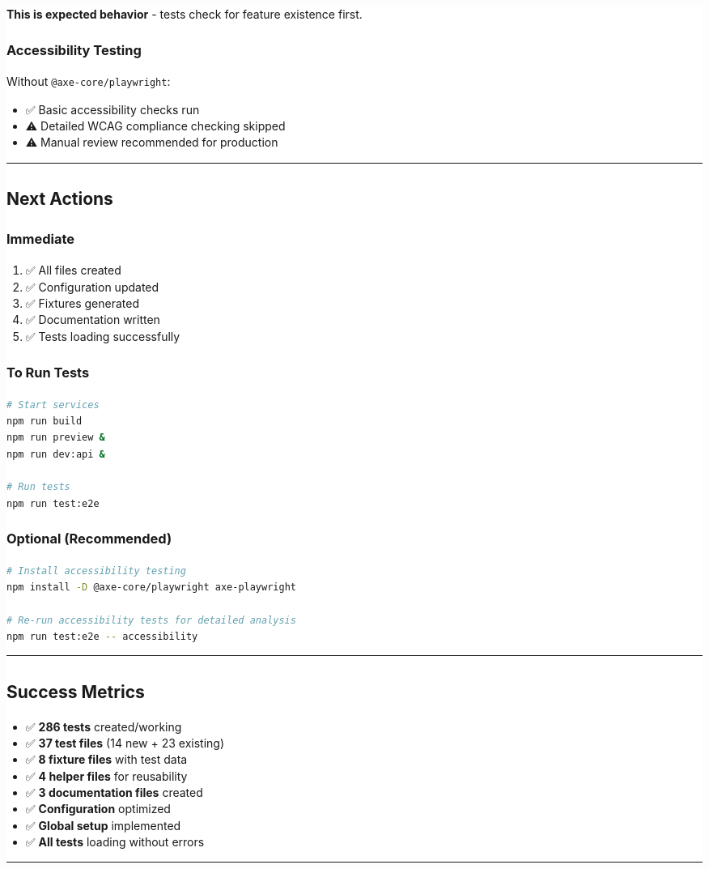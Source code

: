 **This is expected behavior** - tests check for feature existence first.

### Accessibility Testing
Without `@axe-core/playwright`:
- ✅ Basic accessibility checks run
- ⚠️ Detailed WCAG compliance checking skipped
- ⚠️ Manual review recommended for production

---

## Next Actions

### Immediate
1. ✅ All files created
2. ✅ Configuration updated
3. ✅ Fixtures generated
4. ✅ Documentation written
5. ✅ Tests loading successfully

### To Run Tests
```bash
# Start services
npm run build
npm run preview &
npm run dev:api &

# Run tests
npm run test:e2e
```

### Optional (Recommended)
```bash
# Install accessibility testing
npm install -D @axe-core/playwright axe-playwright

# Re-run accessibility tests for detailed analysis
npm run test:e2e -- accessibility
```

---

## Success Metrics

- ✅ **286 tests** created/working
- ✅ **37 test files** (14 new + 23 existing)
- ✅ **8 fixture files** with test data
- ✅ **4 helper files** for reusability
- ✅ **3 documentation files** created
- ✅ **Configuration** optimized
- ✅ **Global setup** implemented
- ✅ **All tests** loading without errors

---